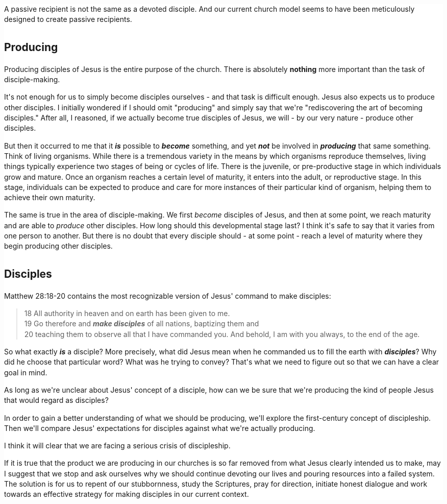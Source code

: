 A passive recipient is not the same as a devoted disciple. And our current church model seems to have been meticulously designed to create passive recipients.

## Producing

Producing disciples of Jesus is the entire purpose of the church. There is absolutely **nothing** more important than the task of disciple-making.

It's not enough for us to simply become disciples ourselves - and that task is difficult enough. Jesus also expects us to produce other disciples. I initially wondered if I should omit "producing" and simply say that we're "rediscovering the art of becoming disciples." After all, I reasoned, if we actually become true disciples of Jesus, we will - by our very nature - produce other disciples.

But then it occurred to me that it ***is*** possible to ***become*** something, and yet ***not*** be involved in ***producing*** that same something. Think of living organisms. While there is a tremendous variety in the means by which organisms reproduce themselves, living things typically experience two stages of being or cycles of life. There is the juvenile, or pre-productive stage in which individuals grow and mature. Once an organism reaches a certain level of maturity, it enters into the adult, or reproductive stage. In this stage, individuals can be expected to produce and care for more instances of their particular kind of organism, helping them to achieve their own maturity.

The same is true in the area of disciple-making. We first *become* disciples of Jesus, and then at some point, we reach maturity and are able to *produce* other disciples. How long should this developmental stage last? I think it's safe to say that it varies from one person to another. But there is no doubt that every disciple should - at some point - reach a level of maturity where they begin producing other disciples.

## Disciples

Matthew 28:18-20 contains the most recognizable version of Jesus' command to make disciples:

  >18 All authority in heaven and on earth has been given to me.<br />
  >19 Go therefore and ***make disciples*** of all nations, baptizing them and<br />
  >20 teaching them to observe all that I have commanded you. And behold, I am with you always, to the end of the age.


So what exactly ***is*** a disciple? More precisely, what did Jesus mean when he commanded us to fill the earth with ***disciples***? Why did he choose that particular word? What was he trying to convey? That's what we need to figure out so that we can have a clear goal in mind.

As long as we're unclear about Jesus' concept of a disciple, how can we be sure that we're producing the kind of people Jesus that would regard as disciples?

In order to gain a better understanding of what we should be producing, we'll explore the first-century concept of discipleship. Then we'll compare Jesus' expectations for disciples against what we're actually producing.

I think it will clear that we are facing a serious crisis of discipleship.

If it is true that the product we are producing in our churches is so far removed from what Jesus clearly intended us to make, may I suggest that we stop and ask ourselves why we should continue devoting our lives and pouring resources into a failed system. The solution is for us to repent of our stubbornness, study the Scriptures, pray for direction, initiate honest dialogue and work towards an effective strategy for making disciples in our current context.
